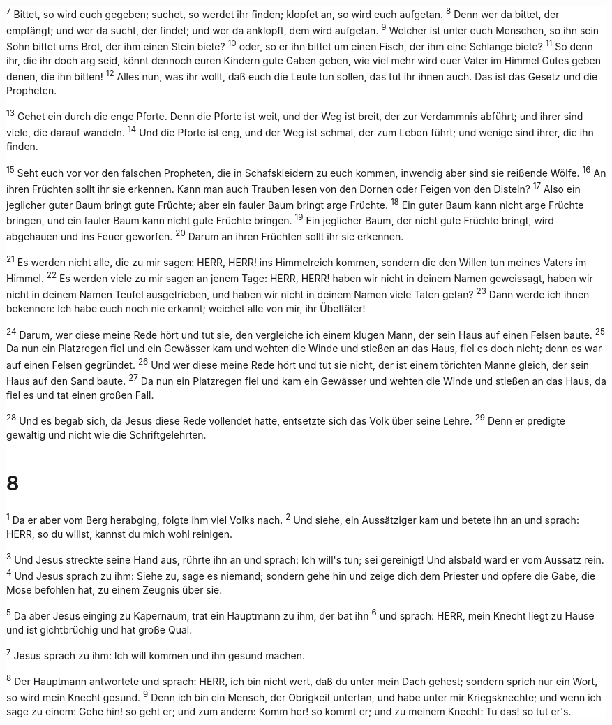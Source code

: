 <sup>7</sup> Bittet, so wird euch gegeben; suchet, so werdet ihr finden; klopfet an, so wird euch aufgetan. <sup>8</sup> Denn wer da bittet, der empfängt; und wer da sucht, der findet; und wer da anklopft, dem wird aufgetan. <sup>9</sup> Welcher ist unter euch Menschen, so ihn sein Sohn bittet ums Brot, der ihm einen Stein biete? <sup>10</sup> oder, so er ihn bittet um einen Fisch, der ihm eine Schlange biete? <sup>11</sup> So denn ihr, die ihr doch arg seid, könnt dennoch euren Kindern gute Gaben geben, wie viel mehr wird euer Vater im Himmel Gutes geben denen, die ihn bitten! <sup>12</sup> Alles nun, was ihr wollt, daß euch die Leute tun sollen, das tut ihr ihnen auch. Das ist das Gesetz und die Propheten. 

<sup>13</sup> Gehet ein durch die enge Pforte. Denn die Pforte ist weit, und der Weg ist breit, der zur Verdammnis abführt; und ihrer sind viele, die darauf wandeln. <sup>14</sup> Und die Pforte ist eng, und der Weg ist schmal, der zum Leben führt; und wenige sind ihrer, die ihn finden. 

<sup>15</sup> Seht euch vor vor den falschen Propheten, die in Schafskleidern zu euch kommen, inwendig aber sind sie reißende Wölfe. <sup>16</sup> An ihren Früchten sollt ihr sie erkennen. Kann man auch Trauben lesen von den Dornen oder Feigen von den Disteln? <sup>17</sup> Also ein jeglicher guter Baum bringt gute Früchte; aber ein fauler Baum bringt arge Früchte. <sup>18</sup> Ein guter Baum kann nicht arge Früchte bringen, und ein fauler Baum kann nicht gute Früchte bringen. <sup>19</sup> Ein jeglicher Baum, der nicht gute Früchte bringt, wird abgehauen und ins Feuer geworfen. <sup>20</sup> Darum an ihren Früchten sollt ihr sie erkennen. 

<sup>21</sup> Es werden nicht alle, die zu mir sagen: HERR, HERR! ins Himmelreich kommen, sondern die den Willen tun meines Vaters im Himmel. <sup>22</sup> Es werden viele zu mir sagen an jenem Tage: HERR, HERR! haben wir nicht in deinem Namen geweissagt, haben wir nicht in deinem Namen Teufel ausgetrieben, und haben wir nicht in deinem Namen viele Taten getan? <sup>23</sup> Dann werde ich ihnen bekennen: Ich habe euch noch nie erkannt; weichet alle von mir, ihr Übeltäter! 

<sup>24</sup> Darum, wer diese meine Rede hört und tut sie, den vergleiche ich einem klugen Mann, der sein Haus auf einen Felsen baute. <sup>25</sup> Da nun ein Platzregen fiel und ein Gewässer kam und wehten die Winde und stießen an das Haus, fiel es doch nicht; denn es war auf einen Felsen gegründet. <sup>26</sup> Und wer diese meine Rede hört und tut sie nicht, der ist einem törichten Manne gleich, der sein Haus auf den Sand baute. <sup>27</sup> Da nun ein Platzregen fiel und kam ein Gewässer und wehten die Winde und stießen an das Haus, da fiel es und tat einen großen Fall. 

<sup>28</sup> Und es begab sich, da Jesus diese Rede vollendet hatte, entsetzte sich das Volk über seine Lehre. <sup>29</sup> Denn er predigte gewaltig und nicht wie die Schriftgelehrten. 

# 8 
<sup>1</sup> Da er aber vom Berg herabging, folgte ihm viel Volks nach. <sup>2</sup> Und siehe, ein Aussätziger kam und betete ihn an und sprach: HERR, so du willst, kannst du mich wohl reinigen. 

<sup>3</sup> Und Jesus streckte seine Hand aus, rührte ihn an und sprach: Ich will's tun; sei gereinigt! Und alsbald ward er vom Aussatz rein. <sup>4</sup> Und Jesus sprach zu ihm: Siehe zu, sage es niemand; sondern gehe hin und zeige dich dem Priester und opfere die Gabe, die Mose befohlen hat, zu einem Zeugnis über sie. 

<sup>5</sup> Da aber Jesus einging zu Kapernaum, trat ein Hauptmann zu ihm, der bat ihn <sup>6</sup> und sprach: HERR, mein Knecht liegt zu Hause und ist gichtbrüchig und hat große Qual. 

<sup>7</sup> Jesus sprach zu ihm: Ich will kommen und ihn gesund machen. 

<sup>8</sup> Der Hauptmann antwortete und sprach: HERR, ich bin nicht wert, daß du unter mein Dach gehest; sondern sprich nur ein Wort, so wird mein Knecht gesund. <sup>9</sup> Denn ich bin ein Mensch, der Obrigkeit untertan, und habe unter mir Kriegsknechte; und wenn ich sage zu einem: Gehe hin! so geht er; und zum andern: Komm her! so kommt er; und zu meinem Knecht: Tu das! so tut er's. 
